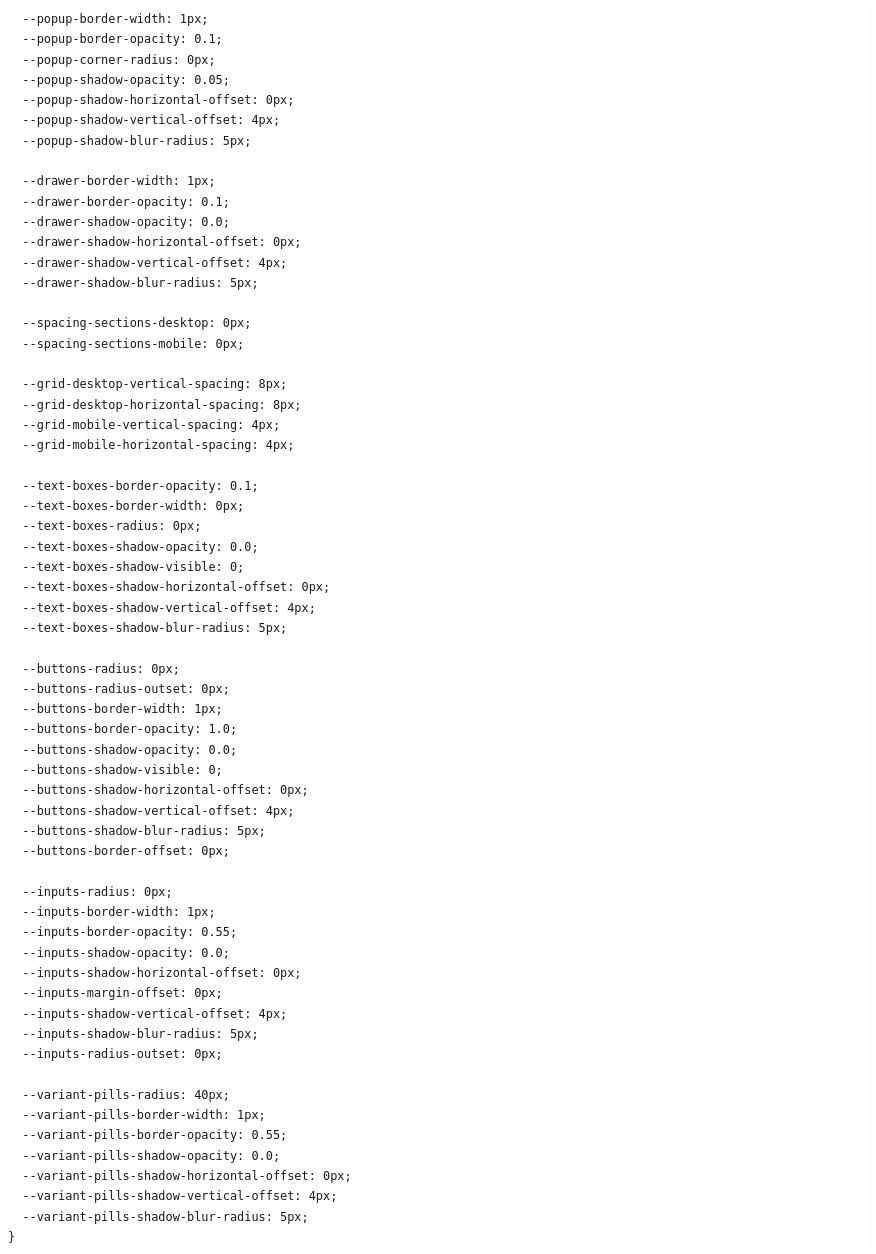       --popup-border-width: 1px;
      --popup-border-opacity: 0.1;
      --popup-corner-radius: 0px;
      --popup-shadow-opacity: 0.05;
      --popup-shadow-horizontal-offset: 0px;
      --popup-shadow-vertical-offset: 4px;
      --popup-shadow-blur-radius: 5px;

      --drawer-border-width: 1px;
      --drawer-border-opacity: 0.1;
      --drawer-shadow-opacity: 0.0;
      --drawer-shadow-horizontal-offset: 0px;
      --drawer-shadow-vertical-offset: 4px;
      --drawer-shadow-blur-radius: 5px;

      --spacing-sections-desktop: 0px;
      --spacing-sections-mobile: 0px;

      --grid-desktop-vertical-spacing: 8px;
      --grid-desktop-horizontal-spacing: 8px;
      --grid-mobile-vertical-spacing: 4px;
      --grid-mobile-horizontal-spacing: 4px;

      --text-boxes-border-opacity: 0.1;
      --text-boxes-border-width: 0px;
      --text-boxes-radius: 0px;
      --text-boxes-shadow-opacity: 0.0;
      --text-boxes-shadow-visible: 0;
      --text-boxes-shadow-horizontal-offset: 0px;
      --text-boxes-shadow-vertical-offset: 4px;
      --text-boxes-shadow-blur-radius: 5px;

      --buttons-radius: 0px;
      --buttons-radius-outset: 0px;
      --buttons-border-width: 1px;
      --buttons-border-opacity: 1.0;
      --buttons-shadow-opacity: 0.0;
      --buttons-shadow-visible: 0;
      --buttons-shadow-horizontal-offset: 0px;
      --buttons-shadow-vertical-offset: 4px;
      --buttons-shadow-blur-radius: 5px;
      --buttons-border-offset: 0px;

      --inputs-radius: 0px;
      --inputs-border-width: 1px;
      --inputs-border-opacity: 0.55;
      --inputs-shadow-opacity: 0.0;
      --inputs-shadow-horizontal-offset: 0px;
      --inputs-margin-offset: 0px;
      --inputs-shadow-vertical-offset: 4px;
      --inputs-shadow-blur-radius: 5px;
      --inputs-radius-outset: 0px;

      --variant-pills-radius: 40px;
      --variant-pills-border-width: 1px;
      --variant-pills-border-opacity: 0.55;
      --variant-pills-shadow-opacity: 0.0;
      --variant-pills-shadow-horizontal-offset: 0px;
      --variant-pills-shadow-vertical-offset: 4px;
      --variant-pills-shadow-blur-radius: 5px;
    }
